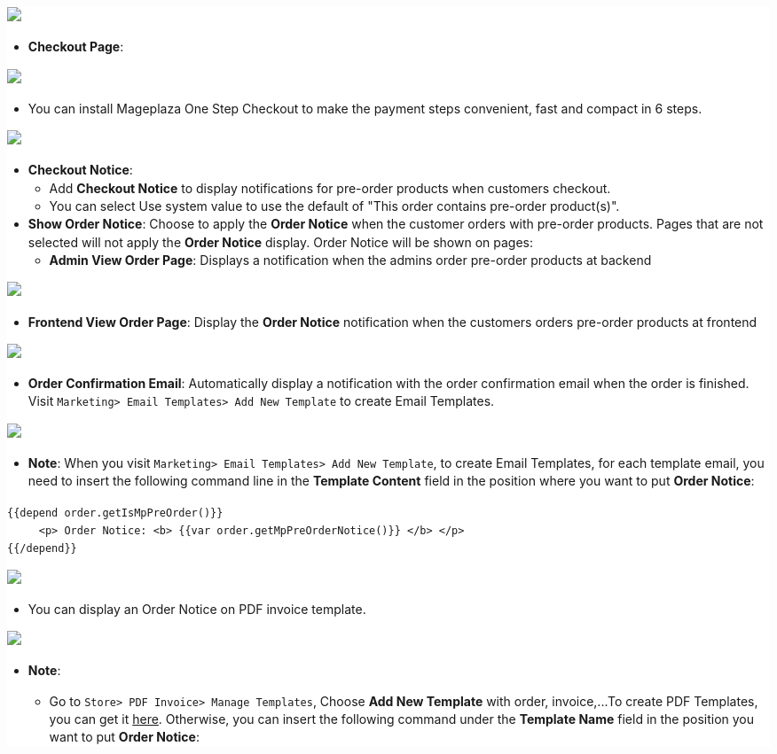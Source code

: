   ![](https://i.imgur.com/GURKjBu.png)

  - **Checkout Page**:
  
  ![](https://i.imgur.com/8hwpbnw.png)

- You can install Mageplaza One Step Checkout to make the payment steps convenient, fast and compact in 6 steps.

![](https://i.imgur.com/BNLWhlD.png)

- **Checkout Notice**:
  - Add **Checkout Notice** to display notifications for pre-order products when customers checkout.
  - You can select Use system value to use the default of "This order contains pre-order product(s)".
- **Show Order Notice**: Choose to apply the **Order Notice** when the customer orders with pre-order products. Pages that are not selected will not apply the **Order Notice** display. Order Notice will be shown on pages:
  - **Admin View Order Page**: Displays a notification when the admins order pre-order products at backend

![](https://i.imgur.com/bbEhHU8.png)

  - **Frontend View Order Page**: Display the **Order Notice** notification when the customers orders pre-order products at frontend
  
  ![](https://i.imgur.com/rKbQvgF.png)
  
- **Order Confirmation Email**: Automatically display a notification with the order confirmation email when the order is finished. Visit `Marketing> Email Templates> Add New Template` to create Email Templates.

![](https://i.imgur.com/WmlMlKd.png)

- **Note**: When you visit `Marketing> Email Templates> Add New Template`, to create Email Templates, for each template email, you need to insert the following command line in the **Template Content** field in the position where you want to put **Order Notice**:


```
{{depend order.getIsMpPreOrder()}}
     <p> Order Notice: <b> {{var order.getMpPreOrderNotice()}} </b> </p>
{{/depend}}
```


![](https://i.imgur.com/ro3NfxY.png)


- You can display an Order Notice on PDF invoice template.  

![](https://i.imgur.com/RGMt7x5.png)


- **Note**:

  - Go to `Store> PDF Invoice> Manage Templates`, Choose **Add New Template** with order, invoice,...To create PDF Templates, you can get it [here](https://github.com/mageplaza/pdf-invoice-templates). Otherwise, you can insert the following command under the **Template Name** field in the position you want to put **Order Notice**:
  